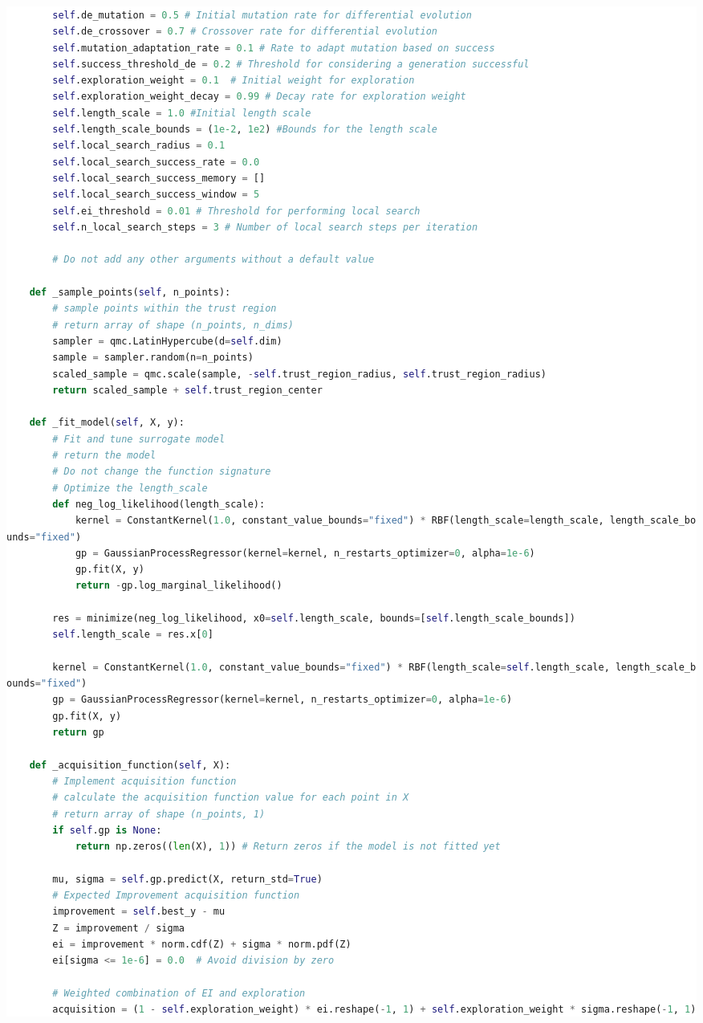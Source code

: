```python
        self.de_mutation = 0.5 # Initial mutation rate for differential evolution
        self.de_crossover = 0.7 # Crossover rate for differential evolution
        self.mutation_adaptation_rate = 0.1 # Rate to adapt mutation based on success
        self.success_threshold_de = 0.2 # Threshold for considering a generation successful
        self.exploration_weight = 0.1  # Initial weight for exploration
        self.exploration_weight_decay = 0.99 # Decay rate for exploration weight
        self.length_scale = 1.0 #Initial length scale
        self.length_scale_bounds = (1e-2, 1e2) #Bounds for the length scale
        self.local_search_radius = 0.1
        self.local_search_success_rate = 0.0
        self.local_search_success_memory = []
        self.local_search_success_window = 5
        self.ei_threshold = 0.01 # Threshold for performing local search
        self.n_local_search_steps = 3 # Number of local search steps per iteration

        # Do not add any other arguments without a default value

    def _sample_points(self, n_points):
        # sample points within the trust region
        # return array of shape (n_points, n_dims)
        sampler = qmc.LatinHypercube(d=self.dim)
        sample = sampler.random(n=n_points)
        scaled_sample = qmc.scale(sample, -self.trust_region_radius, self.trust_region_radius)
        return scaled_sample + self.trust_region_center

    def _fit_model(self, X, y):
        # Fit and tune surrogate model 
        # return the model
        # Do not change the function signature
        # Optimize the length_scale
        def neg_log_likelihood(length_scale):
            kernel = ConstantKernel(1.0, constant_value_bounds="fixed") * RBF(length_scale=length_scale, length_scale_bounds="fixed")
            gp = GaussianProcessRegressor(kernel=kernel, n_restarts_optimizer=0, alpha=1e-6)
            gp.fit(X, y)
            return -gp.log_marginal_likelihood()

        res = minimize(neg_log_likelihood, x0=self.length_scale, bounds=[self.length_scale_bounds])
        self.length_scale = res.x[0]

        kernel = ConstantKernel(1.0, constant_value_bounds="fixed") * RBF(length_scale=self.length_scale, length_scale_bounds="fixed")
        gp = GaussianProcessRegressor(kernel=kernel, n_restarts_optimizer=0, alpha=1e-6)
        gp.fit(X, y)
        return gp

    def _acquisition_function(self, X):
        # Implement acquisition function 
        # calculate the acquisition function value for each point in X
        # return array of shape (n_points, 1)
        if self.gp is None:
            return np.zeros((len(X), 1)) # Return zeros if the model is not fitted yet

        mu, sigma = self.gp.predict(X, return_std=True)
        # Expected Improvement acquisition function
        improvement = self.best_y - mu
        Z = improvement / sigma
        ei = improvement * norm.cdf(Z) + sigma * norm.pdf(Z)
        ei[sigma <= 1e-6] = 0.0  # Avoid division by zero

        # Weighted combination of EI and exploration
        acquisition = (1 - self.exploration_weight) * ei.reshape(-1, 1) + self.exploration_weight * sigma.reshape(-1, 1)
```